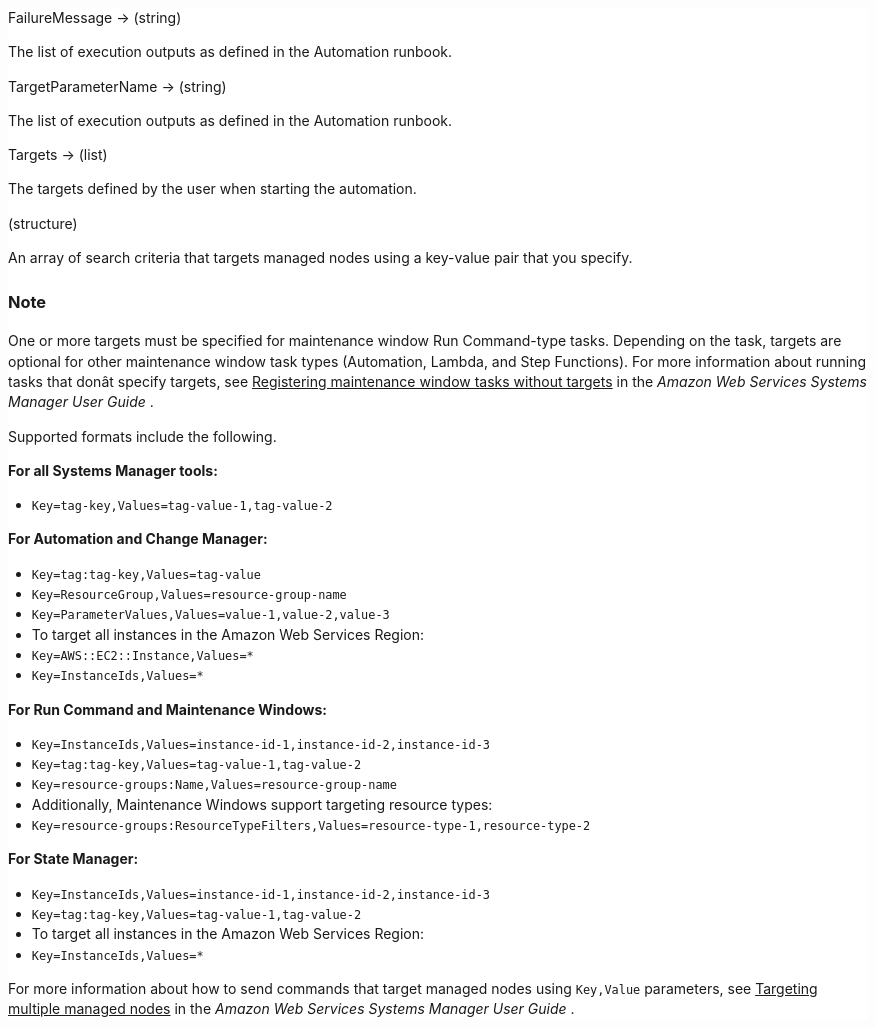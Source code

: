 FailureMessage -> (string)

The list of execution outputs as defined in the Automation runbook.

TargetParameterName -> (string)

The list of execution outputs as defined in the Automation runbook.

Targets -> (list)

The targets defined by the user when starting the automation.

(structure)

An array of search criteria that targets managed nodes using a key-value pair that you specify.

### Note

One or more targets must be specified for maintenance window Run Command-type tasks. Depending on the task, targets are optional for other maintenance window task types (Automation, Lambda, and Step Functions). For more information about running tasks that donât specify targets, see [Registering maintenance window tasks without targets](https://docs.aws.amazon.com/systems-manager/latest/userguide/maintenance-windows-targetless-tasks.html) in the *Amazon Web Services Systems Manager User Guide* .

Supported formats include the following.

**For all Systems Manager tools:**

- `Key=tag-key,Values=tag-value-1,tag-value-2`

**For Automation and Change Manager:**

- `Key=tag:tag-key,Values=tag-value`
- `Key=ResourceGroup,Values=resource-group-name`
- `Key=ParameterValues,Values=value-1,value-2,value-3`
- To target all instances in the Amazon Web Services Region:
- `Key=AWS::EC2::Instance,Values=*`
- `Key=InstanceIds,Values=*`

**For Run Command and Maintenance Windows:**

- `Key=InstanceIds,Values=instance-id-1,instance-id-2,instance-id-3`
- `Key=tag:tag-key,Values=tag-value-1,tag-value-2`
- `Key=resource-groups:Name,Values=resource-group-name`
- Additionally, Maintenance Windows support targeting resource types:
- `Key=resource-groups:ResourceTypeFilters,Values=resource-type-1,resource-type-2`

**For State Manager:**

- `Key=InstanceIds,Values=instance-id-1,instance-id-2,instance-id-3`
- `Key=tag:tag-key,Values=tag-value-1,tag-value-2`
- To target all instances in the Amazon Web Services Region:
- `Key=InstanceIds,Values=*`

For more information about how to send commands that target managed nodes using `Key,Value` parameters, see [Targeting multiple managed nodes](https://docs.aws.amazon.com/systems-manager/latest/userguide/send-commands-multiple.html#send-commands-targeting) in the *Amazon Web Services Systems Manager User Guide* .
